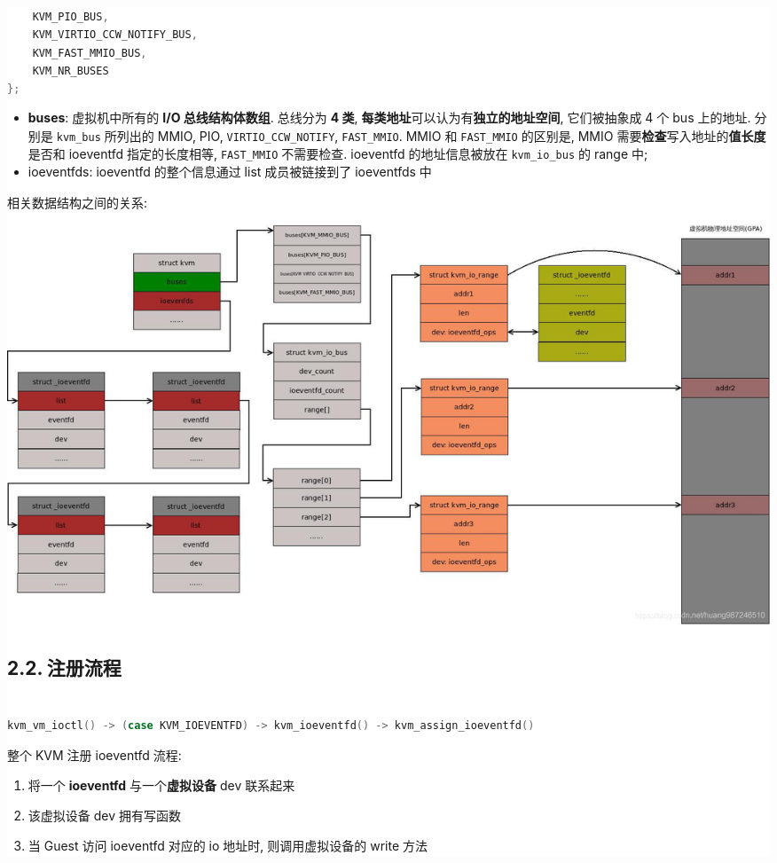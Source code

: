 ```cpp
	KVM_PIO_BUS,
	KVM_VIRTIO_CCW_NOTIFY_BUS,
	KVM_FAST_MMIO_BUS,
	KVM_NR_BUSES
};
```

* **buses**: 虚拟机中所有的 **I/O 总线结构体数组**. 总线分为 **4 类**, **每类地址**可以认为有**独立的地址空间**, 它们被抽象成 4 个 bus 上的地址. 分别是 `kvm_bus` 所列出的 MMIO, PIO, `VIRTIO_CCW_NOTIFY`, `FAST_MMIO`. MMIO 和 `FAST_MMIO` 的区别是, MMIO 需要**检查**写入地址的**值长度**是否和 ioeventfd 指定的长度相等, `FAST_MMIO` 不需要检查. ioeventfd 的地址信息被放在 `kvm_io_bus` 的 range 中;
* ioeventfds: ioeventfd 的整个信息通过 list 成员被链接到了 ioeventfds 中

相关数据结构之间的关系:

![2022-05-22-22-40-24.png](./images/2022-05-22-22-40-24.png)

## 2.2. 注册流程

```cpp

kvm_vm_ioctl() -> (case KVM_IOEVENTFD) -> kvm_ioeventfd() -> kvm_assign_ioeventfd()
```

整个 KVM 注册 ioeventfd 流程:

1) 将一个 **ioeventfd** 与一个**虚拟设备** dev 联系起来

2) 该虚拟设备 dev 拥有写函数

3) 当 Guest 访问 ioeventfd 对应的 io 地址时, 则调用虚拟设备的 write 方法
